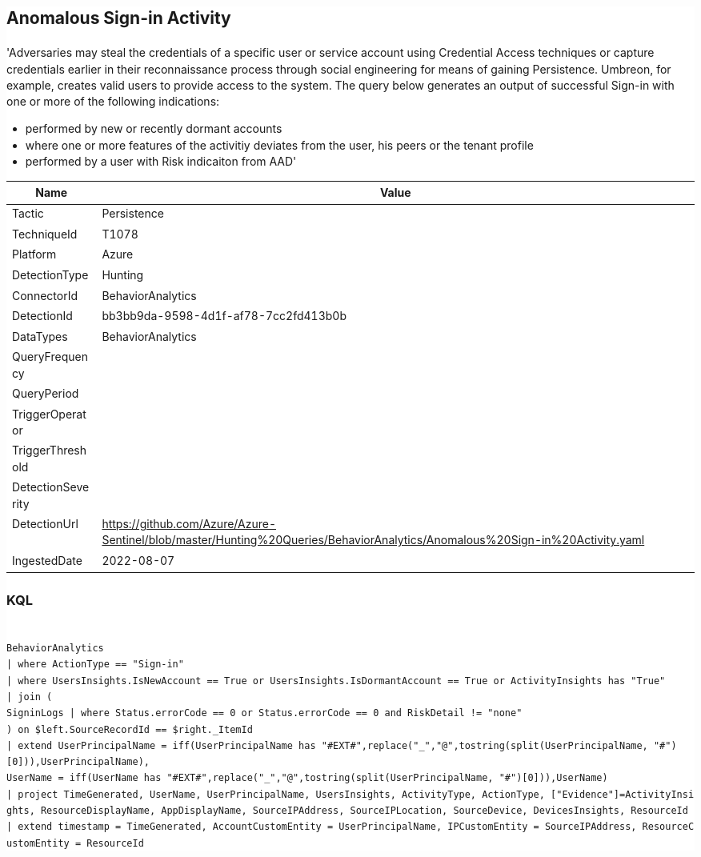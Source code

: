 ## Anomalous Sign-in Activity

'Adversaries may steal the credentials of a specific user or service account using Credential Access techniques or capture credentials earlier in their reconnaissance process through social engineering for means of gaining Persistence. Umbreon, for example, creates valid users to provide access to the system.
The query below generates an output of successful Sign-in with one or more of the following indications:
- performed by new or recently dormant accounts
- where one or more features of the activitiy deviates from the user, his peers or the tenant profile
- performed by a user with Risk indicaiton from AAD'

|Name | Value |
| --- | --- |
|Tactic | Persistence|
|TechniqueId | T1078|
|Platform | Azure|
|DetectionType | Hunting |
|ConnectorId | BehaviorAnalytics |
|DetectionId | bb3bb9da-9598-4d1f-af78-7cc2fd413b0b |
|DataTypes | BehaviorAnalytics |
|QueryFrequency |  |
|QueryPeriod |  |
|TriggerOperator |  |
|TriggerThreshold |  |
|DetectionSeverity |  |
|DetectionUrl | https://github.com/Azure/Azure-Sentinel/blob/master/Hunting%20Queries/BehaviorAnalytics/Anomalous%20Sign-in%20Activity.yaml |
|IngestedDate | 2022-08-07 |

### KQL
```kql

BehaviorAnalytics
| where ActionType == "Sign-in"
| where UsersInsights.IsNewAccount == True or UsersInsights.IsDormantAccount == True or ActivityInsights has "True"
| join (
SigninLogs | where Status.errorCode == 0 or Status.errorCode == 0 and RiskDetail != "none"
) on $left.SourceRecordId == $right._ItemId
| extend UserPrincipalName = iff(UserPrincipalName has "#EXT#",replace("_","@",tostring(split(UserPrincipalName, "#")[0])),UserPrincipalName),
UserName = iff(UserName has "#EXT#",replace("_","@",tostring(split(UserPrincipalName, "#")[0])),UserName)
| project TimeGenerated, UserName, UserPrincipalName, UsersInsights, ActivityType, ActionType, ["Evidence"]=ActivityInsights, ResourceDisplayName, AppDisplayName, SourceIPAddress, SourceIPLocation, SourceDevice, DevicesInsights, ResourceId
| extend timestamp = TimeGenerated, AccountCustomEntity = UserPrincipalName, IPCustomEntity = SourceIPAddress, ResourceCustomEntity = ResourceId

```
